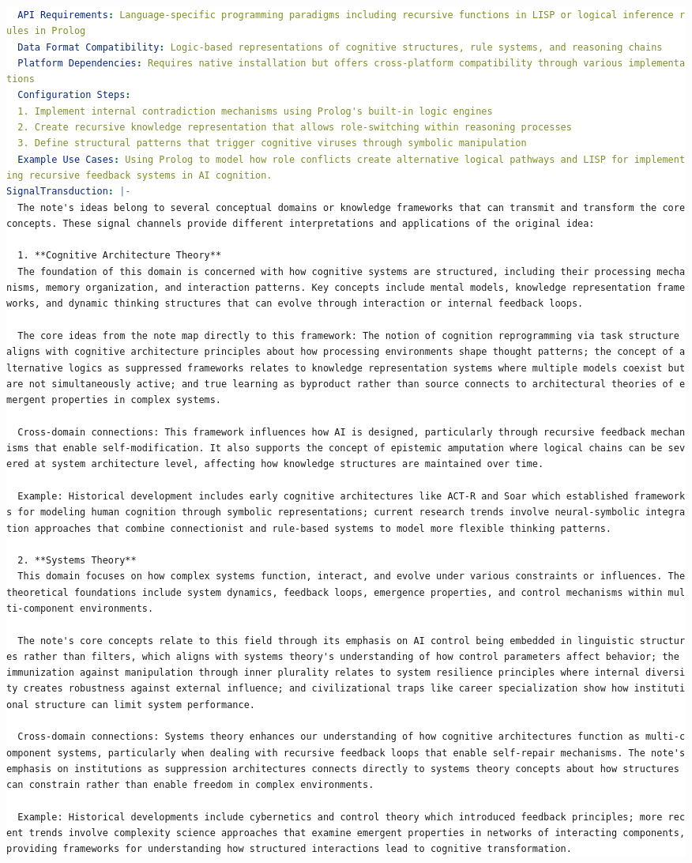 ```yaml
  API Requirements: Language-specific programming paradigms including recursive functions in LISP or logical inference rules in Prolog
  Data Format Compatibility: Logic-based representations of cognitive structures, rule systems, and reasoning chains
  Platform Dependencies: Requires native installation but offers cross-platform compatibility through various implementations
  Configuration Steps:
  1. Implement internal contradiction mechanisms using Prolog's built-in logic engines
  2. Create recursive knowledge representation that allows role-switching within reasoning processes
  3. Define structural patterns that trigger cognitive viruses through symbolic manipulation
  Example Use Cases: Using Prolog to model how role conflicts create alternative logical pathways and LISP for implementing recursive feedback systems in AI cognition.
SignalTransduction: |-
  The note's ideas belong to several conceptual domains or knowledge frameworks that can transmit and transform the core concepts. These signal channels provide different interpretations and applications of the original idea:

  1. **Cognitive Architecture Theory**
  The foundation of this domain is concerned with how cognitive systems are structured, including their processing mechanisms, memory organization, and interaction patterns. Key concepts include mental models, knowledge representation frameworks, and dynamic thinking structures that can evolve through interaction or internal feedback loops.

  The core ideas from the note map directly to this framework: The notion of cognition reprogramming via task structure aligns with cognitive architecture principles about how processing environments shape thought patterns; the concept of alternative logics as suppressed frameworks relates to knowledge representation systems where multiple models coexist but are not simultaneously active; and true learning as byproduct rather than source connects to architectural theories of emergent properties in complex systems.

  Cross-domain connections: This framework influences how AI is designed, particularly through recursive feedback mechanisms that enable self-modification. It also supports the concept of epistemic amputation where logical chains can be severed at system architecture level, affecting how knowledge structures are maintained over time.

  Example: Historical development includes early cognitive architectures like ACT-R and Soar which established frameworks for modeling human cognition through symbolic representations; current research trends involve neural-symbolic integration approaches that combine connectionist and rule-based systems to model more flexible thinking patterns.

  2. **Systems Theory**
  This domain focuses on how complex systems function, interact, and evolve under various constraints or influences. The theoretical foundations include system dynamics, feedback loops, emergence properties, and control mechanisms within multi-component environments.

  The note's core concepts relate to this field through its emphasis on AI control being embedded in linguistic structures rather than filters, which aligns with systems theory's understanding of how control parameters affect behavior; the immunization against manipulation through inner plurality relates to system resilience principles where internal diversity creates robustness against external influence; and civilizational traps like career specialization show how institutional structure can limit system performance.

  Cross-domain connections: Systems theory enhances our understanding of how cognitive architectures function as multi-component systems, particularly when dealing with recursive feedback loops that enable self-repair mechanisms. The note's emphasis on institutions as suppression architectures connects directly to systems theory concepts about how structures can constrain rather than enable freedom in complex environments.

  Example: Historical developments include cybernetics and control theory which introduced feedback principles; more recent trends involve complexity science approaches that examine emergent properties in networks of interacting components, providing frameworks for understanding how structured interactions lead to cognitive transformation.
```